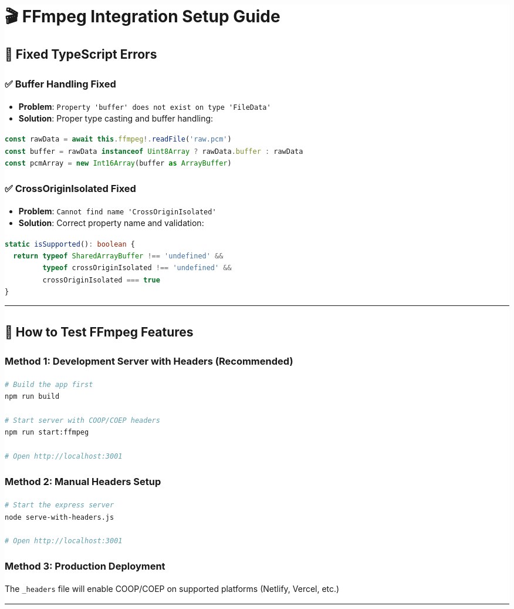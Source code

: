 # 🎬 FFmpeg Integration Setup Guide

## 🔧 **Fixed TypeScript Errors**

### ✅ **Buffer Handling Fixed**
- **Problem**: `Property 'buffer' does not exist on type 'FileData'`
- **Solution**: Proper type casting and buffer handling:
```typescript
const rawData = await this.ffmpeg!.readFile('raw.pcm')
const buffer = rawData instanceof Uint8Array ? rawData.buffer : rawData
const pcmArray = new Int16Array(buffer as ArrayBuffer)
```

### ✅ **CrossOriginIsolated Fixed**
- **Problem**: `Cannot find name 'CrossOriginIsolated'`
- **Solution**: Correct property name and validation:
```typescript
static isSupported(): boolean {
  return typeof SharedArrayBuffer !== 'undefined' && 
         typeof crossOriginIsolated !== 'undefined' &&
         crossOriginIsolated === true
}
```

---

## 🚀 **How to Test FFmpeg Features**

### **Method 1: Development Server with Headers (Recommended)**
```bash
# Build the app first
npm run build

# Start server with COOP/COEP headers
npm run start:ffmpeg

# Open http://localhost:3001
```

### **Method 2: Manual Headers Setup**
```bash
# Start the express server
node serve-with-headers.js

# Open http://localhost:3001
```

### **Method 3: Production Deployment**
The `_headers` file will enable COOP/COEP on supported platforms (Netlify, Vercel, etc.)

---